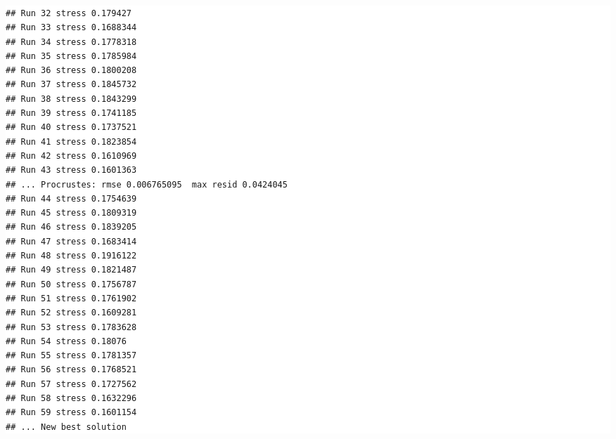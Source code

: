     ## Run 32 stress 0.179427 
    ## Run 33 stress 0.1688344 
    ## Run 34 stress 0.1778318 
    ## Run 35 stress 0.1785984 
    ## Run 36 stress 0.1800208 
    ## Run 37 stress 0.1845732 
    ## Run 38 stress 0.1843299 
    ## Run 39 stress 0.1741185 
    ## Run 40 stress 0.1737521 
    ## Run 41 stress 0.1823854 
    ## Run 42 stress 0.1610969 
    ## Run 43 stress 0.1601363 
    ## ... Procrustes: rmse 0.006765095  max resid 0.0424045 
    ## Run 44 stress 0.1754639 
    ## Run 45 stress 0.1809319 
    ## Run 46 stress 0.1839205 
    ## Run 47 stress 0.1683414 
    ## Run 48 stress 0.1916122 
    ## Run 49 stress 0.1821487 
    ## Run 50 stress 0.1756787 
    ## Run 51 stress 0.1761902 
    ## Run 52 stress 0.1609281 
    ## Run 53 stress 0.1783628 
    ## Run 54 stress 0.18076 
    ## Run 55 stress 0.1781357 
    ## Run 56 stress 0.1768521 
    ## Run 57 stress 0.1727562 
    ## Run 58 stress 0.1632296 
    ## Run 59 stress 0.1601154 
    ## ... New best solution